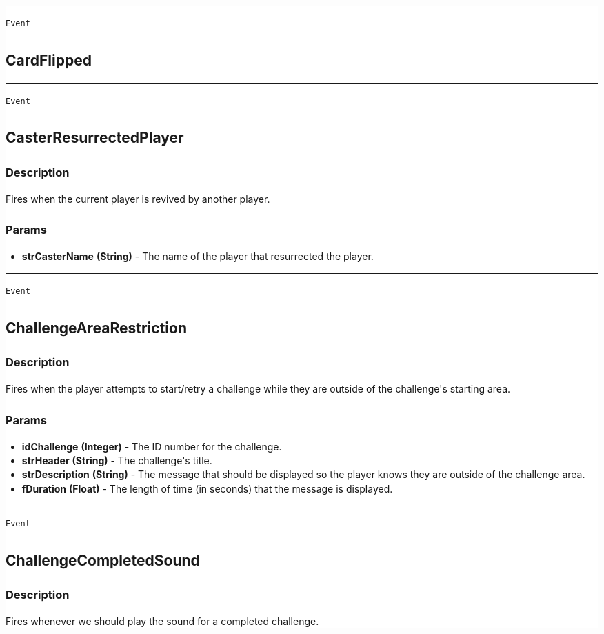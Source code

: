 ------------------------------------------------------------------------

`Event`

CardFlipped
-----------

------------------------------------------------------------------------

`Event`

CasterResurrectedPlayer
-----------------------

### Description

Fires when the current player is revived by another player.

### Params

-   **strCasterName** **(String)** - The name of the player that
    resurrected the player.

------------------------------------------------------------------------

`Event`

ChallengeAreaRestriction
------------------------

### Description

Fires when the player attempts to start/retry a challenge while they are
outside of the challenge's starting area.

### Params

-   **idChallenge** **(Integer)** - The ID number for the challenge.
-   **strHeader** **(String)** - The challenge's title.
-   **strDescription** **(String)** - The message that should be
    displayed so the player knows they are outside of the challenge
    area.
-   **fDuration** **(Float)** - The length of time (in seconds) that the
    message is displayed.

------------------------------------------------------------------------

`Event`

ChallengeCompletedSound
-----------------------

### Description

Fires whenever we should play the sound for a completed challenge.

